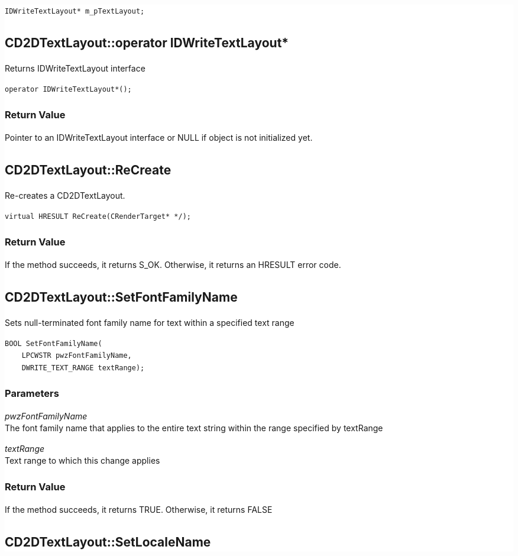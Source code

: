 ```
IDWriteTextLayout* m_pTextLayout;
```

## <a name="operator_idwritetextlayout_star"></a> CD2DTextLayout::operator IDWriteTextLayout*

Returns IDWriteTextLayout interface

```
operator IDWriteTextLayout*();
```

### Return Value

Pointer to an IDWriteTextLayout interface or NULL if object is not initialized yet.

## <a name="recreate"></a> CD2DTextLayout::ReCreate

Re-creates a CD2DTextLayout.

```
virtual HRESULT ReCreate(CRenderTarget* */);
```

### Return Value

If the method succeeds, it returns S_OK. Otherwise, it returns an HRESULT error code.

## <a name="setfontfamilyname"></a> CD2DTextLayout::SetFontFamilyName

Sets null-terminated font family name for text within a specified text range

```
BOOL SetFontFamilyName(
    LPCWSTR pwzFontFamilyName,
    DWRITE_TEXT_RANGE textRange);
```

### Parameters

*pwzFontFamilyName*<br/>
The font family name that applies to the entire text string within the range specified by textRange

*textRange*<br/>
Text range to which this change applies

### Return Value

If the method succeeds, it returns TRUE. Otherwise, it returns FALSE

## <a name="setlocalename"></a> CD2DTextLayout::SetLocaleName
